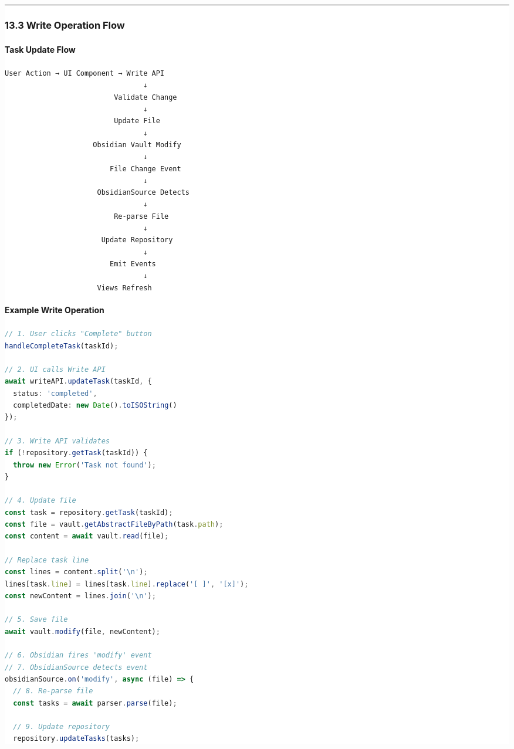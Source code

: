 
---

### 13.3 Write Operation Flow

#### Task Update Flow
```
User Action → UI Component → Write API
                                 ↓
                          Validate Change
                                 ↓
                          Update File
                                 ↓
                     Obsidian Vault Modify
                                 ↓
                         File Change Event
                                 ↓
                      ObsidianSource Detects
                                 ↓
                          Re-parse File
                                 ↓
                       Update Repository
                                 ↓
                         Emit Events
                                 ↓
                      Views Refresh
```

#### Example Write Operation
```typescript
// 1. User clicks "Complete" button
handleCompleteTask(taskId);

// 2. UI calls Write API
await writeAPI.updateTask(taskId, {
  status: 'completed',
  completedDate: new Date().toISOString()
});

// 3. Write API validates
if (!repository.getTask(taskId)) {
  throw new Error('Task not found');
}

// 4. Update file
const task = repository.getTask(taskId);
const file = vault.getAbstractFileByPath(task.path);
const content = await vault.read(file);

// Replace task line
const lines = content.split('\n');
lines[task.line] = lines[task.line].replace('[ ]', '[x]');
const newContent = lines.join('\n');

// 5. Save file
await vault.modify(file, newContent);

// 6. Obsidian fires 'modify' event
// 7. ObsidianSource detects event
obsidianSource.on('modify', async (file) => {
  // 8. Re-parse file
  const tasks = await parser.parse(file);

  // 9. Update repository
  repository.updateTasks(tasks);
```

  [key: string]: any;